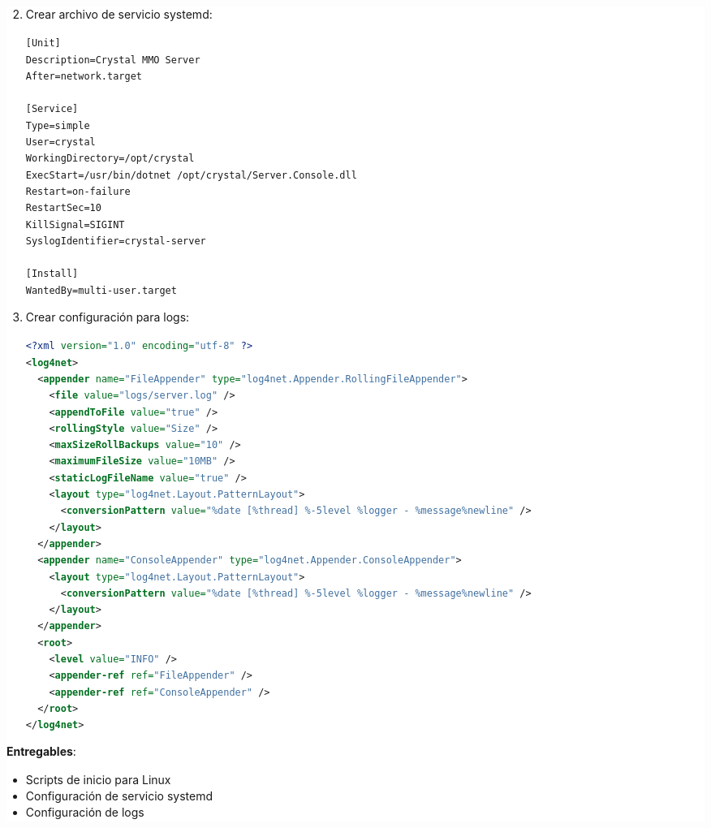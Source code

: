 2. Crear archivo de servicio systemd:
   ```
   [Unit]
   Description=Crystal MMO Server
   After=network.target

   [Service]
   Type=simple
   User=crystal
   WorkingDirectory=/opt/crystal
   ExecStart=/usr/bin/dotnet /opt/crystal/Server.Console.dll
   Restart=on-failure
   RestartSec=10
   KillSignal=SIGINT
   SyslogIdentifier=crystal-server

   [Install]
   WantedBy=multi-user.target
   ```

3. Crear configuración para logs:
   ```xml
   <?xml version="1.0" encoding="utf-8" ?>
   <log4net>
     <appender name="FileAppender" type="log4net.Appender.RollingFileAppender">
       <file value="logs/server.log" />
       <appendToFile value="true" />
       <rollingStyle value="Size" />
       <maxSizeRollBackups value="10" />
       <maximumFileSize value="10MB" />
       <staticLogFileName value="true" />
       <layout type="log4net.Layout.PatternLayout">
         <conversionPattern value="%date [%thread] %-5level %logger - %message%newline" />
       </layout>
     </appender>
     <appender name="ConsoleAppender" type="log4net.Appender.ConsoleAppender">
       <layout type="log4net.Layout.PatternLayout">
         <conversionPattern value="%date [%thread] %-5level %logger - %message%newline" />
       </layout>
     </appender>
     <root>
       <level value="INFO" />
       <appender-ref ref="FileAppender" />
       <appender-ref ref="ConsoleAppender" />
     </root>
   </log4net>
   ```

**Entregables**:
- Scripts de inicio para Linux
- Configuración de servicio systemd
- Configuración de logs
